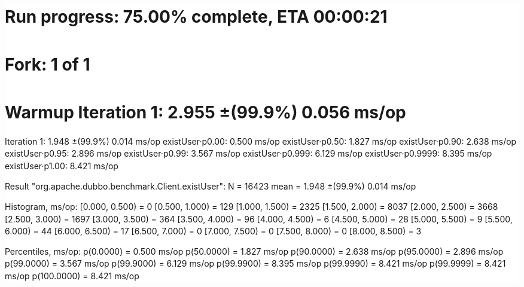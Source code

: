 # Run progress: 75.00% complete, ETA 00:00:21
# Fork: 1 of 1
# Warmup Iteration   1: 2.955 ±(99.9%) 0.056 ms/op
Iteration   1: 1.948 ±(99.9%) 0.014 ms/op
                 existUser·p0.00:   0.500 ms/op
                 existUser·p0.50:   1.827 ms/op
                 existUser·p0.90:   2.638 ms/op
                 existUser·p0.95:   2.896 ms/op
                 existUser·p0.99:   3.567 ms/op
                 existUser·p0.999:  6.129 ms/op
                 existUser·p0.9999: 8.395 ms/op
                 existUser·p1.00:   8.421 ms/op



Result "org.apache.dubbo.benchmark.Client.existUser":
  N = 16423
  mean =      1.948 ±(99.9%) 0.014 ms/op

  Histogram, ms/op:
    [0.000, 0.500) = 0 
    [0.500, 1.000) = 129 
    [1.000, 1.500) = 2325 
    [1.500, 2.000) = 8037 
    [2.000, 2.500) = 3668 
    [2.500, 3.000) = 1697 
    [3.000, 3.500) = 364 
    [3.500, 4.000) = 96 
    [4.000, 4.500) = 6 
    [4.500, 5.000) = 28 
    [5.000, 5.500) = 9 
    [5.500, 6.000) = 44 
    [6.000, 6.500) = 17 
    [6.500, 7.000) = 0 
    [7.000, 7.500) = 0 
    [7.500, 8.000) = 0 
    [8.000, 8.500) = 3 

  Percentiles, ms/op:
      p(0.0000) =      0.500 ms/op
     p(50.0000) =      1.827 ms/op
     p(90.0000) =      2.638 ms/op
     p(95.0000) =      2.896 ms/op
     p(99.0000) =      3.567 ms/op
     p(99.9000) =      6.129 ms/op
     p(99.9900) =      8.395 ms/op
     p(99.9990) =      8.421 ms/op
     p(99.9999) =      8.421 ms/op
    p(100.0000) =      8.421 ms/op
